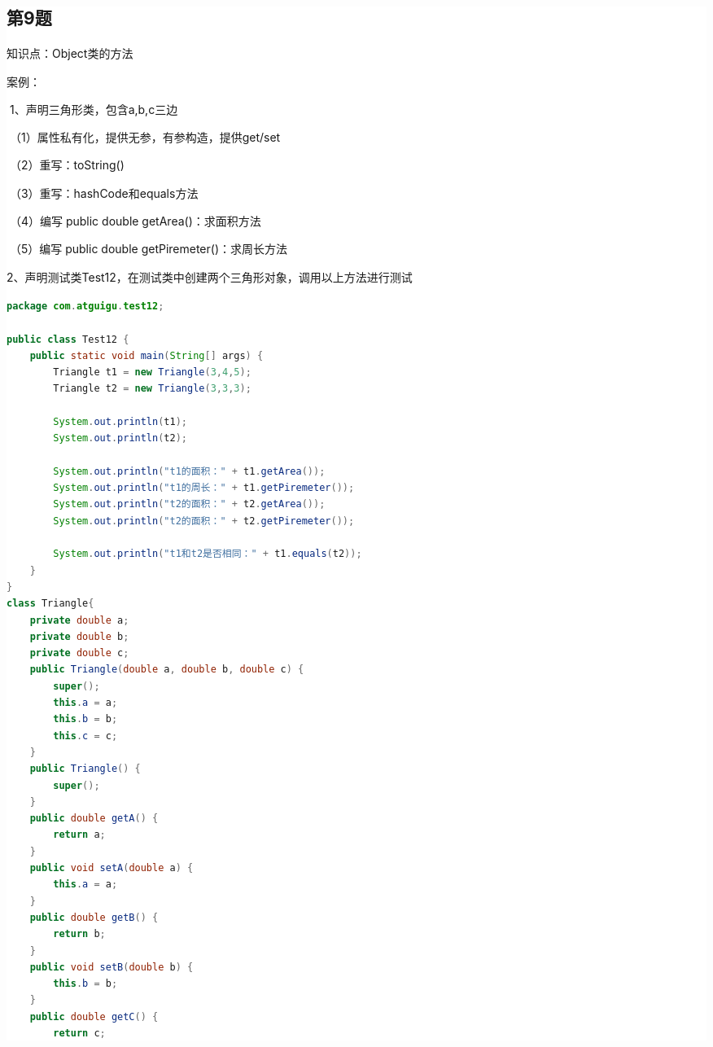 

## 第9题

知识点：Object类的方法

案例：

​	1、声明三角形类，包含a,b,c三边

​	（1）属性私有化，提供无参，有参构造，提供get/set

​	（2）重写：toString()

​	（3）重写：hashCode和equals方法

​	（4）编写  public double getArea()：求面积方法

​	（5）编写 public double getPiremeter()：求周长方法

​	2、声明测试类Test12，在测试类中创建两个三角形对象，调用以上方法进行测试

```java
package com.atguigu.test12;

public class Test12 {
	public static void main(String[] args) {
		Triangle t1 = new Triangle(3,4,5);
		Triangle t2 = new Triangle(3,3,3);
		
		System.out.println(t1);
		System.out.println(t2);
		
		System.out.println("t1的面积：" + t1.getArea());
		System.out.println("t1的周长：" + t1.getPiremeter());
		System.out.println("t2的面积：" + t2.getArea());
		System.out.println("t2的面积：" + t2.getPiremeter());
		
		System.out.println("t1和t2是否相同：" + t1.equals(t2));
	}
}
class Triangle{
	private double a;
	private double b;
	private double c;
	public Triangle(double a, double b, double c) {
		super();
		this.a = a;
		this.b = b;
		this.c = c;
	}
	public Triangle() {
		super();
	}
	public double getA() {
		return a;
	}
	public void setA(double a) {
		this.a = a;
	}
	public double getB() {
		return b;
	}
	public void setB(double b) {
		this.b = b;
	}
	public double getC() {
		return c;
```